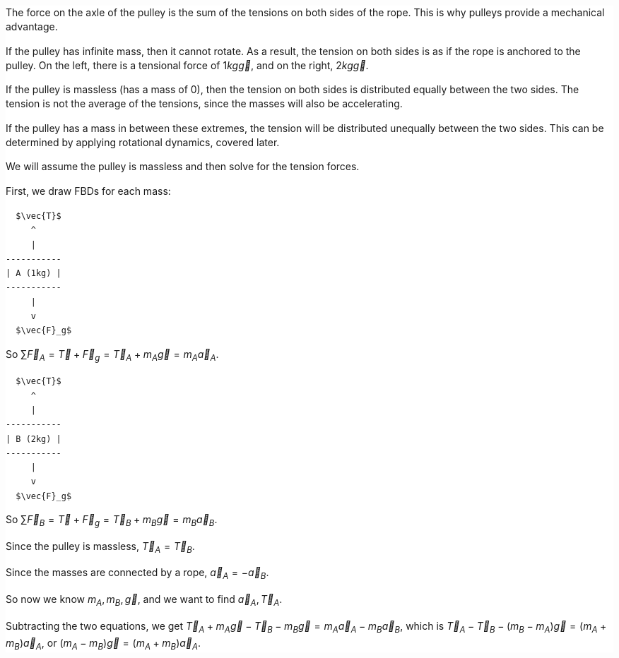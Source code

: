 The force on the axle of the pulley is the sum of the tensions on both sides of the rope. This is why pulleys provide a mechanical advantage.

If the pulley has infinite mass, then it cannot rotate. As a result, the tension on both sides is as if the rope is anchored to the pulley. On the left, there is a tensional force of $1kg \vec{g}$, and on the right, $2kg \vec{g}$.

If the pulley is massless (has a mass of 0), then the tension on both sides is distributed equally between the two sides. The tension is not the average of the tensions, since the masses will also be accelerating.

If the pulley has a mass in between these extremes, the tension will be distributed unequally between the two sides. This can be determined by applying rotational dynamics, covered later.

We will assume the pulley is massless and then solve for the tension forces.

First, we draw FBDs for each mass:

      $\vec{T}$
         ^
         |
    -----------
    | A (1kg) |
    -----------
         |
         v
      $\vec{F}_g$


So $\sum \vec{F}_A = \vec{T} + \vec{F}_g = \vec{T}_A + m_A\vec{g} = m_A\vec{a}_A$.

      $\vec{T}$
         ^
         |
    -----------
    | B (2kg) |
    -----------
         |
         v
      $\vec{F}_g$

So $\sum \vec{F}_B = \vec{T} + \vec{F}_g = \vec{T}_B + m_B\vec{g} = m_B\vec{a}_B$.

Since the pulley is massless, $\vec{T}_A = \vec{T}_B$.

Since the masses are connected by a rope, $\vec{a}_A = -\vec{a}_B$.

So now we know $m_A, m_B, \vec{g}$, and we want to find $\vec{a}_A, \vec{T}_A$.

Subtracting the two equations, we get $\vec{T}_A + m_A\vec{g} - \vec{T}_B - m_B\vec{g} = m_A\vec{a}_A - m_B\vec{a}_B$, which is $\vec{T}_A - \vec{T}_B - (m_B - m_A)\vec{g} = (m_A + m_B)\vec{a}_A$, or $(m_A - m_B)\vec{g} = (m_A + m_B)\vec{a}_A$.
